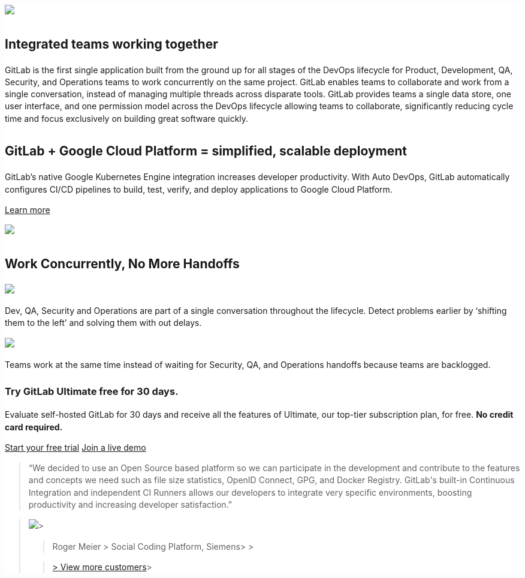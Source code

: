  ![](../_resources/77696268bb2ce4546ba310608d3fc99b.jpg)

## Integrated teams working together

GitLab is the first single application built from the ground up for all stages of the DevOps lifecycle for Product, Development, QA, Security, and Operations teams to work concurrently on the same project. GitLab enables teams to collaborate and work from a single conversation, instead of managing multiple threads across disparate tools. GitLab provides teams a single data store, one user interface, and one permission model across the DevOps lifecycle allowing teams to collaborate, significantly reducing cycle time and focus exclusively on building great software quickly.

## GitLab + Google Cloud Platform = simplified, scalable deployment

GitLab’s native Google Kubernetes Engine integration increases developer productivity. With Auto DevOps, GitLab automatically configures CI/CD pipelines to build, test, verify, and deploy applications to Google Cloud Platform.

 [Learn more](https://about.gitlab.com/google-cloud-platform)

 ![](../_resources/49a101fed3590e96595d2c0236fa5a01.png)

## Work Concurrently, No More Handoffs

 ![](../_resources/a4393039164a4d989e1fae387a9a674c.png)

Dev, QA, Security and Operations are part of a single conversation throughout the lifecycle. Detect problems earlier by ‘shifting them to the left’ and solving them with out delays.

 ![](../_resources/426cc27f71017d7d9d397815ae800c1b.png)

Teams work at the same time instead of waiting for Security, QA, and Operations handoffs because teams are backlogged.

###  Try GitLab Ultimate free for 30 days.

Evaluate self-hosted GitLab for 30 days and receive all the features of Ultimate, our top-tier subscription plan, for free. **No credit card required.**

 [Start your free trial](https://about.gitlab.com/free-trial/)  [Join a live demo](https://about.gitlab.com/webcast/gitlab-enterprise-demo/)

>
>

>  “We decided to use an Open Source based platform so we can participate in the development and contribute to the features and concepts we need such as file size statistics, OpenID Connect, GPG, and Docker Registry. GitLab's built-in Continuous Integration and independent CI Runners allows our developers to integrate very specific environments, boosting productivity and increasing developer satisfaction.”

>
>
>
>   ![](../_resources/62d00906a6d625195a438a8d61ac0df9.jpg)>
>   >  Roger Meier > Social Coding Platform, Siemens>   >
>
>   > [> View more customers](https://about.gitlab.com/customers/)>
>
